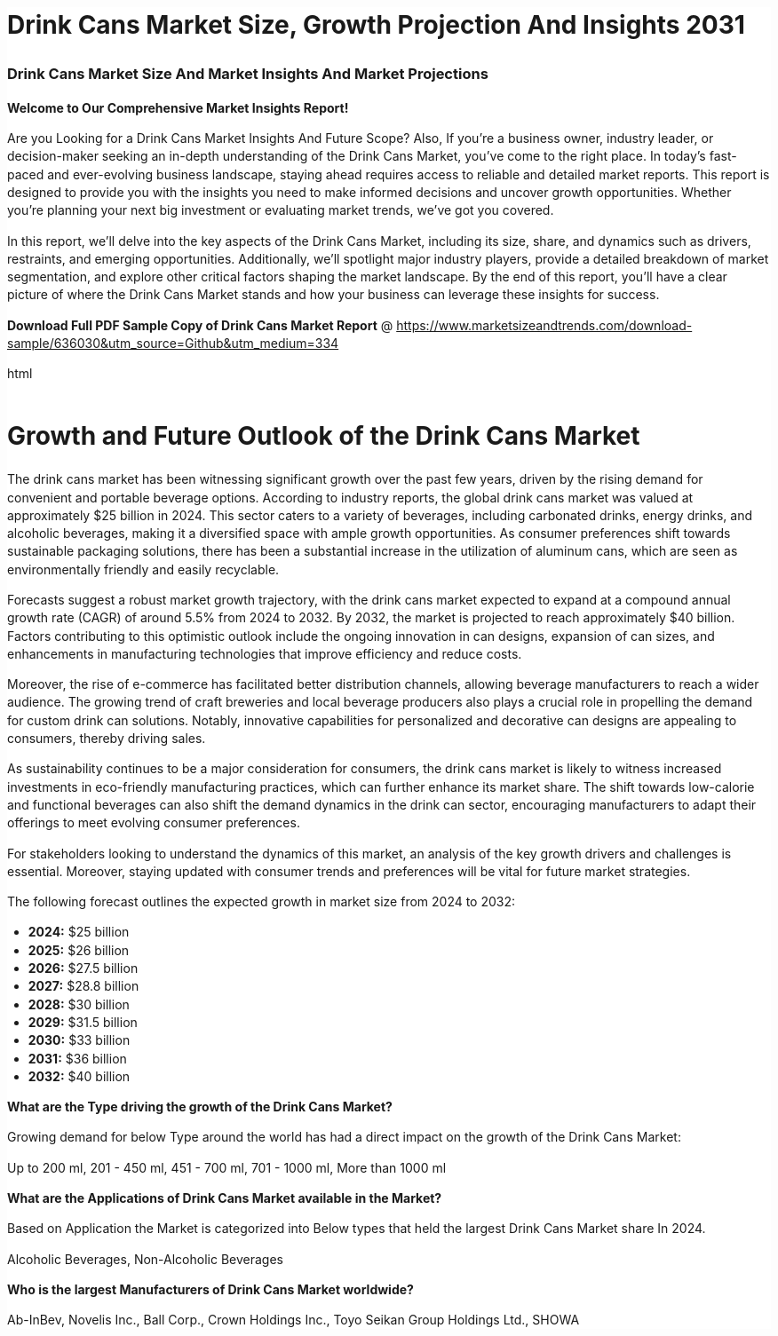 <h1>Drink Cans Market Size, Growth Projection And Insights 2031</h1><div class="" data-test-id=""><h3><span class="">Drink Cans Market Size And Market Insights And Market Projections</span></h3></div><div class="" data-test-id=""><p><strong>Welcome to Our Comprehensive Market Insights Report!</strong></p><p>Are you Looking for a Drink Cans Market Insights And Future Scope? Also, If you&rsquo;re a business owner, industry leader, or decision-maker seeking an in-depth understanding of the Drink Cans Market, you&rsquo;ve come to the right place. In today&rsquo;s fast-paced and ever-evolving business landscape, staying ahead requires access to reliable and detailed market reports. This report is designed to provide you with the insights you need to make informed decisions and uncover growth opportunities. Whether you&rsquo;re planning your next big investment or evaluating market trends, we&rsquo;ve got you covered.</p><p>In this report, we&rsquo;ll delve into the key aspects of the Drink Cans Market, including its size, share, and dynamics such as drivers, restraints, and emerging opportunities. Additionally, we&rsquo;ll spotlight major industry players, provide a detailed breakdown of market segmentation, and explore other critical factors shaping the market landscape. By the end of this report, you&rsquo;ll have a clear picture of where the Drink Cans Market stands and how your business can leverage these insights for success.</p><p><strong>Download Full PDF Sample Copy of Drink Cans Market Report</strong> @ <a href="https://www.marketsizeandtrends.com/download-sample/636030&utm_source=Github&utm_medium=334" target="_blank">https://www.marketsizeandtrends.com/download-sample/636030&utm_source=Github&utm_medium=334</a></p></div><div class="" data-test-id=""><p><span class="">html<!DOCTYPE html><html lang="en"><head> <meta charset="UTF-8"> <meta name="viewport" content="width=device-width, initial-scale=1.0"> <title>Drink Cans Market Growth and Future Outlook</title></head><body> <h1>Growth and Future Outlook of the Drink Cans Market</h1> <p>The drink cans market has been witnessing significant growth over the past few years, driven by the rising demand for convenient and portable beverage options. According to industry reports, the global drink cans market was valued at approximately $25 billion in 2024. This sector caters to a variety of beverages, including carbonated drinks, energy drinks, and alcoholic beverages, making it a diversified space with ample growth opportunities. As consumer preferences shift towards sustainable packaging solutions, there has been a substantial increase in the utilization of aluminum cans, which are seen as environmentally friendly and easily recyclable.</p> <p>Forecasts suggest a robust market growth trajectory, with the drink cans market expected to expand at a compound annual growth rate (CAGR) of around 5.5% from 2024 to 2032. By 2032, the market is projected to reach approximately $40 billion. Factors contributing to this optimistic outlook include the ongoing innovation in can designs, expansion of can sizes, and enhancements in manufacturing technologies that improve efficiency and reduce costs.</p> <p>Moreover, the rise of e-commerce has facilitated better distribution channels, allowing beverage manufacturers to reach a wider audience. The growing trend of craft breweries and local beverage producers also plays a crucial role in propelling the demand for custom drink can solutions. Notably, innovative capabilities for personalized and decorative can designs are appealing to consumers, thereby driving sales.</p> <p>As sustainability continues to be a major consideration for consumers, the drink cans market is likely to witness increased investments in eco-friendly manufacturing practices, which can further enhance its market share. The shift towards low-calorie and functional beverages can also shift the demand dynamics in the drink can sector, encouraging manufacturers to adapt their offerings to meet evolving consumer preferences.</p> <p>For stakeholders looking to understand the dynamics of this market, an analysis of the key growth drivers and challenges is essential. Moreover, staying updated with consumer trends and preferences will be vital for future market strategies. <strong></strong></p> <p>The following forecast outlines the expected growth in market size from 2024 to 2032:</p> <ul> <li><strong>2024:</strong> $25 billion</li> <li><strong>2025:</strong> $26 billion</li> <li><strong>2026:</strong> $27.5 billion</li> <li><strong>2027:</strong> $28.8 billion</li> <li><strong>2028:</strong> $30 billion</li> <li><strong>2029:</strong> $31.5 billion</li> <li><strong>2030:</strong> $33 billion</li> <li><strong>2031:</strong> $36 billion</li> <li><strong>2032:</strong> $40 billion</li> </ul></body></html></span></p><p><strong><span class="">What are the&nbsp;Type driving the growth of the Drink Cans Market?</span></strong></p></div><div class="" data-test-id=""><p><span class="">Growing demand for below Type around the world has had a direct impact on the growth of the Drink Cans Market:</span></p></div><div class="" data-test-id=""><p>Up to 200 ml, 201 - 450 ml, 451 - 700 ml, 701 - 1000 ml, More than 1000 ml</p><p><span class=""><strong>What are the&nbsp;Applications&nbsp;of Drink Cans Market available in the Market?</strong></span></p></div><div class="" data-test-id=""><p><span class="">Based on Application the Market is categorized into Below types that held the largest Drink Cans Market share In 2024.</span></p></div><div class="" data-test-id=""><p><span class="">Alcoholic Beverages, Non-Alcoholic Beverages</span></p><p><span class=""><strong>Who is the largest Manufacturers of Drink Cans Market worldwide?</strong></span></p></div><div class="" data-test-id=""><p><span class="">Ab-InBev, Novelis Inc., Ball Corp., Crown Holdings Inc., Toyo Seikan Group Holdings Ltd., SHOWA